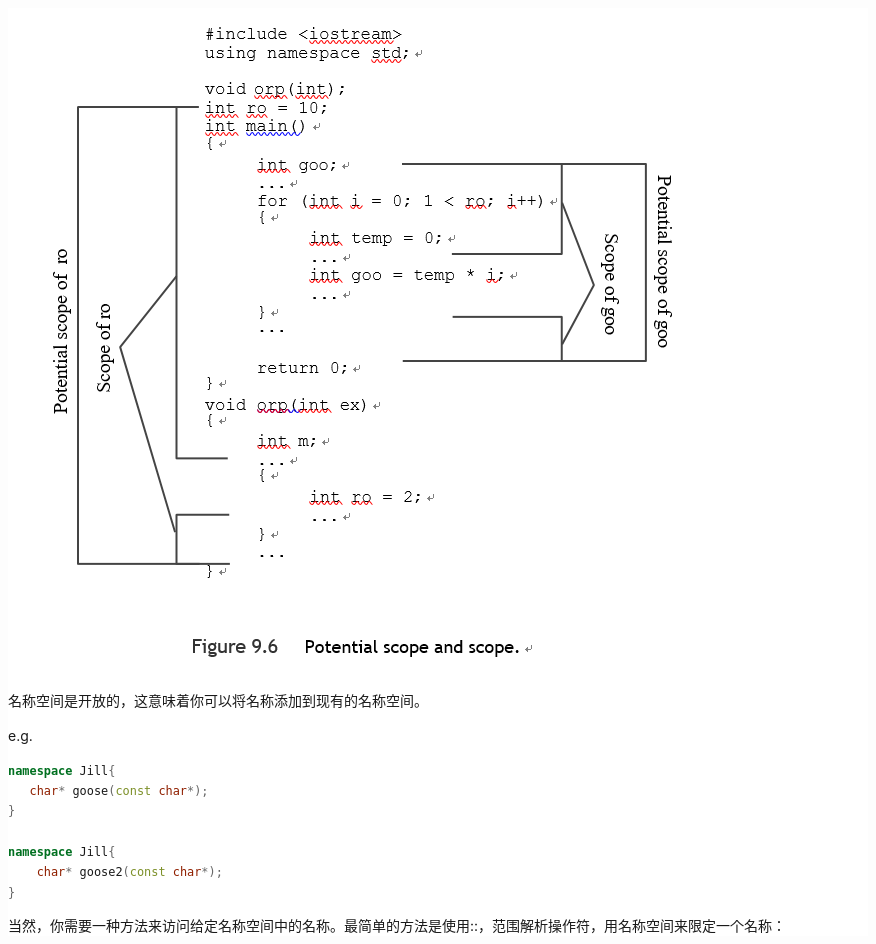 ![image-20230327212136149](../img/image-20230327212136149.png)



名称空间是开放的，这意味着你可以将名称添加到现有的名称空间。

e.g.

```c++
namespace Jill{
   char* goose(const char*);
}

namespace Jill{
    char* goose2(const char*);
}
```



当然，你需要一种方法来访问给定名称空间中的名称。最简单的方法是使用::，范围解析操作符，用名称空间来限定一个名称：
